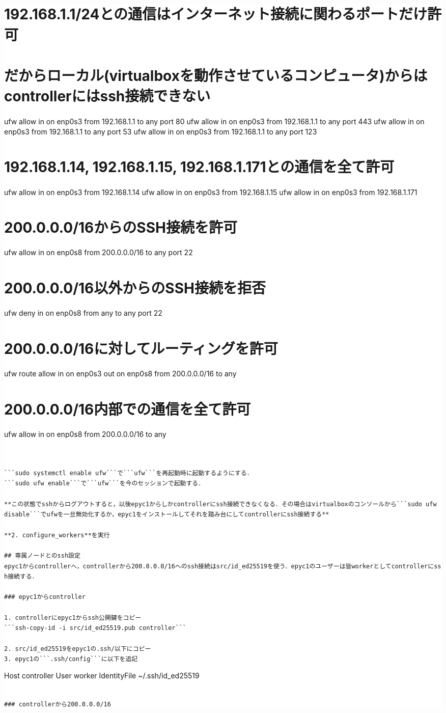 ```

```
# 192.168.1.1/24との通信はインターネット接続に関わるポートだけ許可
# だからローカル(virtualboxを動作させているコンピュータ)からはcontrollerにはssh接続できない
ufw allow in on enp0s3 from 192.168.1.1 to any port 80
ufw allow in on enp0s3 from 192.168.1.1 to any port 443
ufw allow in on enp0s3 from 192.168.1.1 to any port 53
ufw allow in on enp0s3 from 192.168.1.1 to any port 123

# 192.168.1.14, 192.168.1.15, 192.168.1.171との通信を全て許可
ufw allow in on enp0s3 from 192.168.1.14
ufw allow in on enp0s3 from 192.168.1.15
ufw allow in on enp0s3 from 192.168.1.171

# 200.0.0.0/16からのSSH接続を許可
ufw allow in on enp0s8 from 200.0.0.0/16 to any port 22

# 200.0.0.0/16以外からのSSH接続を拒否
ufw deny in on enp0s8 from any to any port 22


# 200.0.0.0/16に対してルーティングを許可
ufw route allow in on enp0s3 out on enp0s8 from 200.0.0.0/16 to any

# 200.0.0.0/16内部での通信を全て許可
ufw allow in on enp0s8 from 200.0.0.0/16 to any
```


```sudo systemctl enable ufw```で```ufw```を再起動時に起動するようにする．  
```sudo ufw enable```で```ufw```を今のセッションで起動する．

**この状態でsshからログアウトすると，以後epyc1からしかcontrollerにssh接続できなくなる．その場合はvirtualboxのコンソールから```sudo ufw disable```でufwを一旦無効化するか，epyc1をインストールしてそれを踏み台にしてcontrollerにssh接続する**

**2. configure_workers**を実行

## 専属ノードとのssh設定
epyc1からcontrollerへ，controllerから200.0.0.0/16へのssh接続はsrc/id_ed25519を使う．epyc1のユーザーは皆workerとしてcontrollerにssh接続する．

### epyc1からcontroller

1. controllerにepyc1からssh公開鍵をコピー
```ssh-copy-id -i src/id_ed25519.pub controller```

2. src/id_ed25519をepyc1の.ssh/以下にコピー
3. epyc1の```.ssh/config```に以下を追記
```
Host controller
    User worker
    IdentityFile ~/.ssh/id_ed25519
```

### controllerから200.0.0.0/16

```